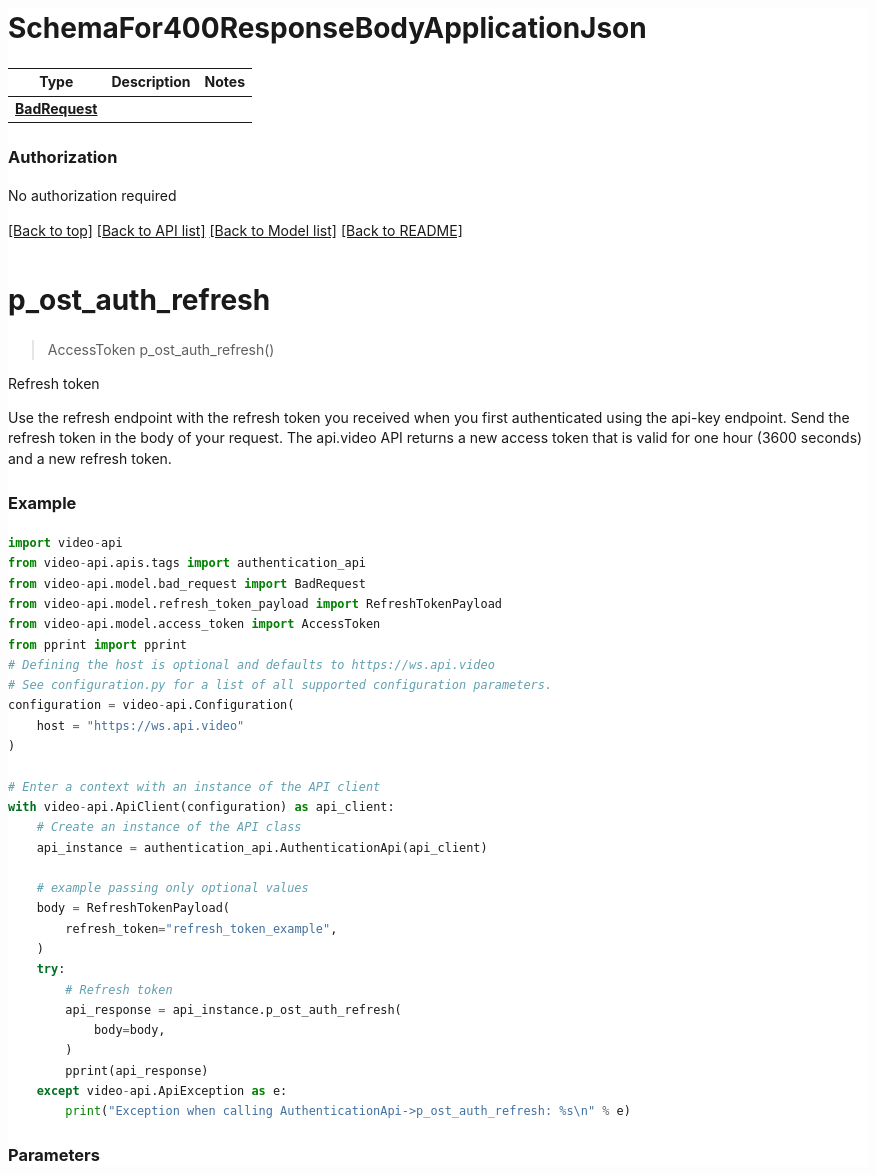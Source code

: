 # SchemaFor400ResponseBodyApplicationJson
Type | Description  | Notes
------------- | ------------- | -------------
[**BadRequest**](../../models/BadRequest.md) |  | 


### Authorization

No authorization required

[[Back to top]](#__pageTop) [[Back to API list]](../../../README.md#documentation-for-api-endpoints) [[Back to Model list]](../../../README.md#documentation-for-models) [[Back to README]](../../../README.md)

# **p_ost_auth_refresh**
<a name="p_ost_auth_refresh"></a>
> AccessToken p_ost_auth_refresh()

Refresh token

Use the refresh endpoint with the refresh token you received when you first authenticated using the api-key endpoint. Send the refresh token in the body of your request. The api.video API returns a new access token that is valid for one hour (3600 seconds) and a new refresh token.  

### Example

```python
import video-api
from video-api.apis.tags import authentication_api
from video-api.model.bad_request import BadRequest
from video-api.model.refresh_token_payload import RefreshTokenPayload
from video-api.model.access_token import AccessToken
from pprint import pprint
# Defining the host is optional and defaults to https://ws.api.video
# See configuration.py for a list of all supported configuration parameters.
configuration = video-api.Configuration(
    host = "https://ws.api.video"
)

# Enter a context with an instance of the API client
with video-api.ApiClient(configuration) as api_client:
    # Create an instance of the API class
    api_instance = authentication_api.AuthenticationApi(api_client)

    # example passing only optional values
    body = RefreshTokenPayload(
        refresh_token="refresh_token_example",
    )
    try:
        # Refresh token
        api_response = api_instance.p_ost_auth_refresh(
            body=body,
        )
        pprint(api_response)
    except video-api.ApiException as e:
        print("Exception when calling AuthenticationApi->p_ost_auth_refresh: %s\n" % e)
```
### Parameters
